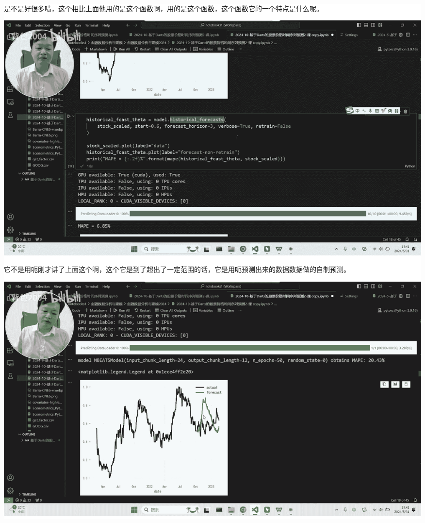 是不是好很多啧，这个相比上面他用的是这个函数啊，用的是这个函数，这个函数它的一个特点是什么呢。

![](img/1614a27eeab6a4f18e5814cdbdd91628_41.png)

它不是用呃刚才讲了上面这个啊，这个它是到了超出了一定范围的话，它是用呃预测出来的数据数据做的自制预测。



![](img/1614a27eeab6a4f18e5814cdbdd91628_43.png)
